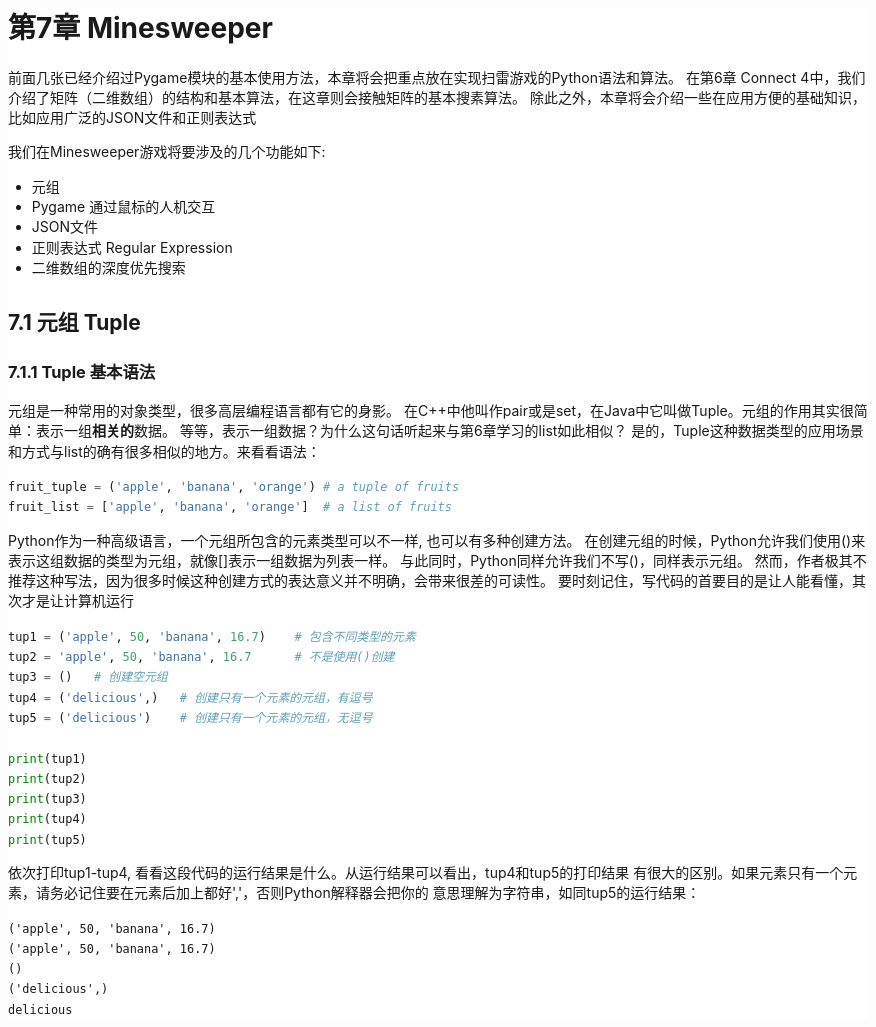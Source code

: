 
# 第7章 Minesweeper
前面几张已经介绍过Pygame模块的基本使用方法，本章将会把重点放在实现扫雷游戏的Python语法和算法。
在第6章 Connect 4中，我们介绍了矩阵（二维数组）的结构和基本算法，在这章则会接触矩阵的基本搜素算法。
除此之外，本章将会介绍一些在应用方便的基础知识，比如应用广泛的JSON文件和正则表达式


我们在Minesweeper游戏将要涉及的几个功能如下:
* 元组
* Pygame 通过鼠标的人机交互
* JSON文件
* 正则表达式 Regular Expression
* 二维数组的深度优先搜索


## 7.1 元组 Tuple
### 7.1.1 Tuple 基本语法
元组是一种常用的对象类型，很多高层编程语言都有它的身影。
在C++中他叫作pair或是set，在Java中它叫做Tuple。元组的作用其实很简单：表示一组**相关的**数据。
等等，表示一组数据？为什么这句话听起来与第6章学习的list如此相似？
是的，Tuple这种数据类型的应用场景和方式与list的确有很多相似的地方。来看看语法：
```python
fruit_tuple = ('apple', 'banana', 'orange') # a tuple of fruits
fruit_list = ['apple', 'banana', 'orange']  # a list of fruits
```

Python作为一种高级语言，一个元组所包含的元素类型可以不一样, 也可以有多种创建方法。
在创建元组的时候，Python允许我们使用()来表示这组数据的类型为元组，就像[]表示一组数据为列表一样。
与此同时，Python同样允许我们不写()，同样表示元组。
然而，作者极其不推荐这种写法，因为很多时候这种创建方式的表达意义并不明确，会带来很差的可读性。
要时刻记住，写代码的首要目的是让人能看懂，其次才是让计算机运行
```python
tup1 = ('apple', 50, 'banana', 16.7)    # 包含不同类型的元素
tup2 = 'apple', 50, 'banana', 16.7      # 不是使用()创建
tup3 = ()   # 创建空元组
tup4 = ('delicious',)   # 创建只有一个元素的元组，有逗号
tup5 = ('delicious')    # 创建只有一个元素的元组，无逗号

print(tup1)
print(tup2)
print(tup3)
print(tup4)
print(tup5)
```
依次打印tup1-tup4, 看看这段代码的运行结果是什么。从运行结果可以看出，tup4和tup5的打印结果
有很大的区别。如果元素只有一个元素，请务必记住要在元素后加上都好','，否则Python解释器会把你的
意思理解为字符串，如同tup5的运行结果：  
```
('apple', 50, 'banana', 16.7)
('apple', 50, 'banana', 16.7)
()
('delicious',)
delicious
```
